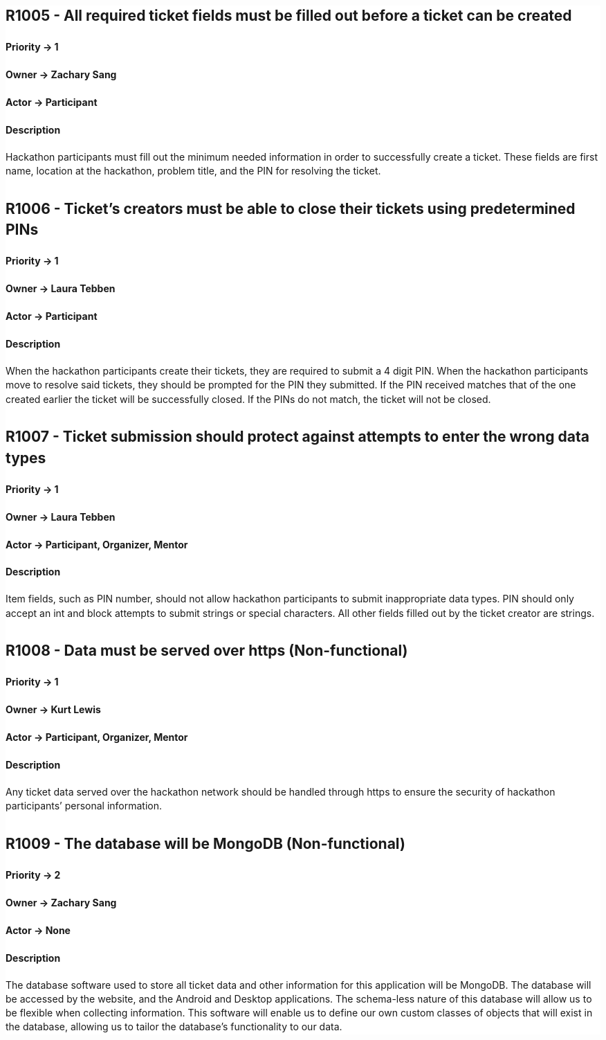 ## R1005 - All required ticket fields must be filled out before a ticket can be created
#### Priority -> 1
#### Owner -> Zachary Sang
#### Actor -> Participant
#### Description 
Hackathon participants must fill out the minimum needed information in order to successfully create a ticket. These fields are first name, location at the hackathon, problem title, and the PIN for resolving the ticket.

## R1006 - Ticket’s creators must be able to close their tickets using predetermined PINs
#### Priority -> 1
#### Owner -> Laura Tebben
#### Actor -> Participant
#### Description 
When the hackathon participants create their tickets, they are required to submit a 4 digit PIN. When the hackathon participants move to resolve said tickets, they should be prompted for the PIN they submitted. If the PIN received matches that of the one created earlier the ticket will be successfully closed. If the PINs do not match, the ticket will not be closed.

## R1007 - Ticket submission should protect against attempts to enter the wrong data types
#### Priority -> 1
#### Owner -> Laura Tebben
#### Actor -> Participant, Organizer, Mentor
#### Description 
Item fields, such as PIN number, should not allow hackathon participants to submit inappropriate data types. PIN should only accept an int and block attempts to submit strings or special characters. All other fields filled out by the ticket creator are strings.

## R1008 - Data must be served over https (Non-functional)
#### Priority -> 1
#### Owner -> Kurt Lewis
#### Actor -> Participant, Organizer, Mentor
#### Description 
Any ticket data served over the hackathon network should be handled through https to ensure the security of hackathon participants’ personal information.

## R1009 - The database will be MongoDB (Non-functional)
#### Priority -> 2
#### Owner -> Zachary Sang
#### Actor -> None
#### Description 
The database software used to store all ticket data and other information for this application will be MongoDB. The database will be accessed by the website, and the Android and Desktop applications. The schema-less nature of this database will allow us to be flexible when collecting information. This software will enable us to define our own custom classes of objects that will exist in the database, allowing us to tailor the database’s functionality to our data.

